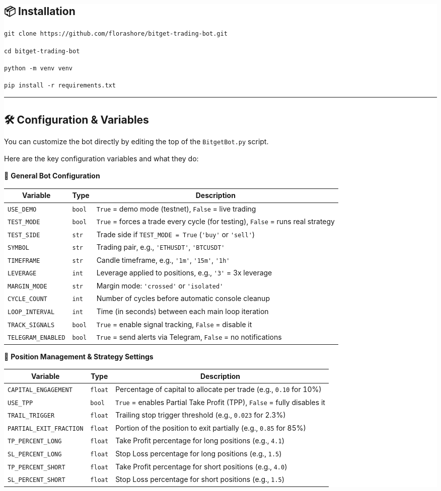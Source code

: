 ## 📦 Installation
```
git clone https://github.com/florashore/bitget-trading-bot.git
```
```
cd bitget-trading-bot
```
```
python -m venv venv
```
```
pip install -r requirements.txt
```
---

## 🛠️ Configuration & Variables

You can customize the bot directly by editing the top of the `BitgetBot.py` script.

Here are the key configuration variables and what they do:  

🧰 **General Bot Configuration**

| Variable           | Type   | Description                                                                     |
| ------------------ | ------ | ------------------------------------------------------------------------------- |
| `USE_DEMO`         | `bool` | `True` = demo mode (testnet), `False` = live trading                            |
| `TEST_MODE`        | `bool` | `True` = forces a trade every cycle (for testing), `False` = runs real strategy |
| `TEST_SIDE`        | `str`  | Trade side if `TEST_MODE = True` (`'buy'` or `'sell'`)                          |
| `SYMBOL`           | `str`  | Trading pair, e.g., `'ETHUSDT'`, `'BTCUSDT'`                                    |
| `TIMEFRAME`        | `str`  | Candle timeframe, e.g., `'1m'`, `'15m'`, `'1h'`                                 |
| `LEVERAGE`         | `int`  | Leverage applied to positions, e.g., `'3'` = 3x leverage                        |
| `MARGIN_MODE`      | `str`  | Margin mode: `'crossed'` or `'isolated'`                                        |
| `CYCLE_COUNT`      | `int`  | Number of cycles before automatic console cleanup                               |
| `LOOP_INTERVAL`    | `int`  | Time (in seconds) between each main loop iteration                              |
| `TRACK_SIGNALS`    | `bool` | `True` = enable signal tracking, `False` = disable it                           |
| `TELEGRAM_ENABLED` | `bool` | `True` = send alerts via Telegram, `False` = no notifications                   |

🎯 **Position Management & Strategy Settings**

| Variable                | Type    | Description                                                             |
| ----------------------- | ------- | ----------------------------------------------------------------------- |
| `CAPITAL_ENGAGEMENT`    | `float` | Percentage of capital to allocate per trade (e.g., `0.10` for 10%)      |
| `USE_TPP`               | `bool`  | `True` = enables Partial Take Profit (TPP), `False` = fully disables it |
| `TRAIL_TRIGGER`         | `float` | Trailing stop trigger threshold (e.g., `0.023` for 2.3%)                |
| `PARTIAL_EXIT_FRACTION` | `float` | Portion of the position to exit partially (e.g., `0.85` for 85%)        |
| `TP_PERCENT_LONG`       | `float` | Take Profit percentage for long positions (e.g., `4.1`)                 |
| `SL_PERCENT_LONG`       | `float` | Stop Loss percentage for long positions (e.g., `1.5`)                   |
| `TP_PERCENT_SHORT`      | `float` | Take Profit percentage for short positions (e.g., `4.0`)                |
| `SL_PERCENT_SHORT`      | `float` | Stop Loss percentage for short positions (e.g., `1.5`)                  |
